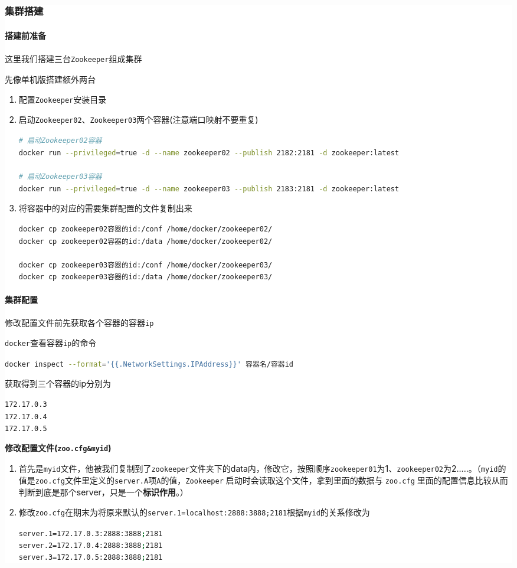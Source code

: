 ### 集群搭建

#### 搭建前准备

这里我们搭建三台`Zookeeper`组成集群

先像单机版搭建额外两台

1. 配置`Zookeeper`安装目录

2. 启动`Zookeeper02`、`Zookeeper03`两个容器(注意端口映射不要重复)

   ```BASH
   # 启动Zookeeper02容器
   docker run --privileged=true -d --name zookeeper02 --publish 2182:2181 -d zookeeper:latest
   
   # 启动Zookeeper03容器
   docker run --privileged=true -d --name zookeeper03 --publish 2183:2181 -d zookeeper:latest
   ```

3. 将容器中的对应的需要集群配置的文件复制出来

   ```BASH
   docker cp zookeeper02容器的id:/conf /home/docker/zookeeper02/
   docker cp zookeeper02容器的id:/data /home/docker/zookeeper02/
   
   docker cp zookeeper03容器的id:/conf /home/docker/zookeeper03/
   docker cp zookeeper03容器的id:/data /home/docker/zookeeper03/
   ```

#### 集群配置

修改配置文件前先获取各个容器的容器`ip`

`docker`查看容器`ip`的命令

```BASH
docker inspect --format='{{.NetworkSettings.IPAddress}}' 容器名/容器id
```

获取得到三个容器的ip分别为

```TEX
172.17.0.3
172.17.0.4
172.17.0.5
```

**修改配置文件(`zoo.cfg&myid`)**

1. 首先是`myid`文件，他被我们复制到了`zookeeper`文件夹下的data内，修改它，按照顺序`zookeeper01`为1、`zookeeper02`为2…..。（`myid`的值是`zoo.cfg`文件里定义的`server.A`项`A`的值，`Zookeeper` 启动时会读取这个文件，拿到里面的数据与 `zoo.cfg` 里面的配置信息比较从而判断到底是那个server，只是一个**标识作用**。）

2. 修改`zoo.cfg`在期末为将原来默认的`server.1=localhost:2888:3888;2181`根据`myid`的关系修改为

   ```BASH
   server.1=172.17.0.3:2888:3888;2181
   server.2=172.17.0.4:2888:3888;2181
   server.3=172.17.0.5:2888:3888;2181
   ```
